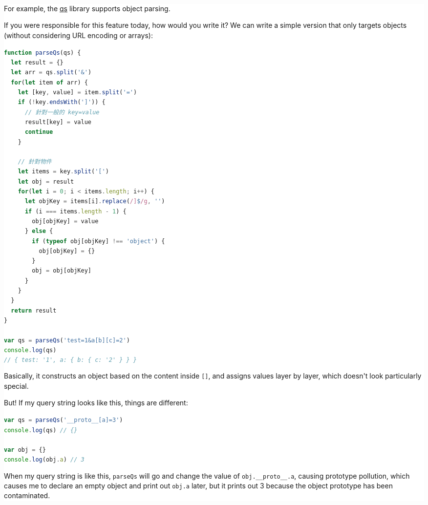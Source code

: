 For example, the [qs](https://github.com/ljharb/qs#parsing-objects) library supports object parsing.

If you were responsible for this feature today, how would you write it? We can write a simple version that only targets objects (without considering URL encoding or arrays):

``` js
function parseQs(qs) {
  let result = {}
  let arr = qs.split('&')
  for(let item of arr) {
    let [key, value] = item.split('=')
    if (!key.endsWith(']')) {
      // 針對一般的 key=value
      result[key] = value
      continue
    }

    // 針對物件
    let items = key.split('[')
    let obj = result
    for(let i = 0; i < items.length; i++) {
      let objKey = items[i].replace(/]$/g, '')
      if (i === items.length - 1) {
        obj[objKey] = value
      } else {
        if (typeof obj[objKey] !== 'object') {
          obj[objKey] = {}
        }
        obj = obj[objKey]
      }
    }
  }
  return result
}

var qs = parseQs('test=1&a[b][c]=2')
console.log(qs)
// { test: '1', a: { b: { c: '2' } } }
```

Basically, it constructs an object based on the content inside `[]`, and assigns values layer by layer, which doesn't look particularly special.

But! If my query string looks like this, things are different:

``` js
var qs = parseQs('__proto__[a]=3')
console.log(qs) // {}

var obj = {}
console.log(obj.a) // 3
```

When my query string is like this, `parseQs` will go and change the value of `obj.__proto__.a`, causing prototype pollution, which causes me to declare an empty object and print out `obj.a` later, but it prints out 3 because the object prototype has been contaminated.
